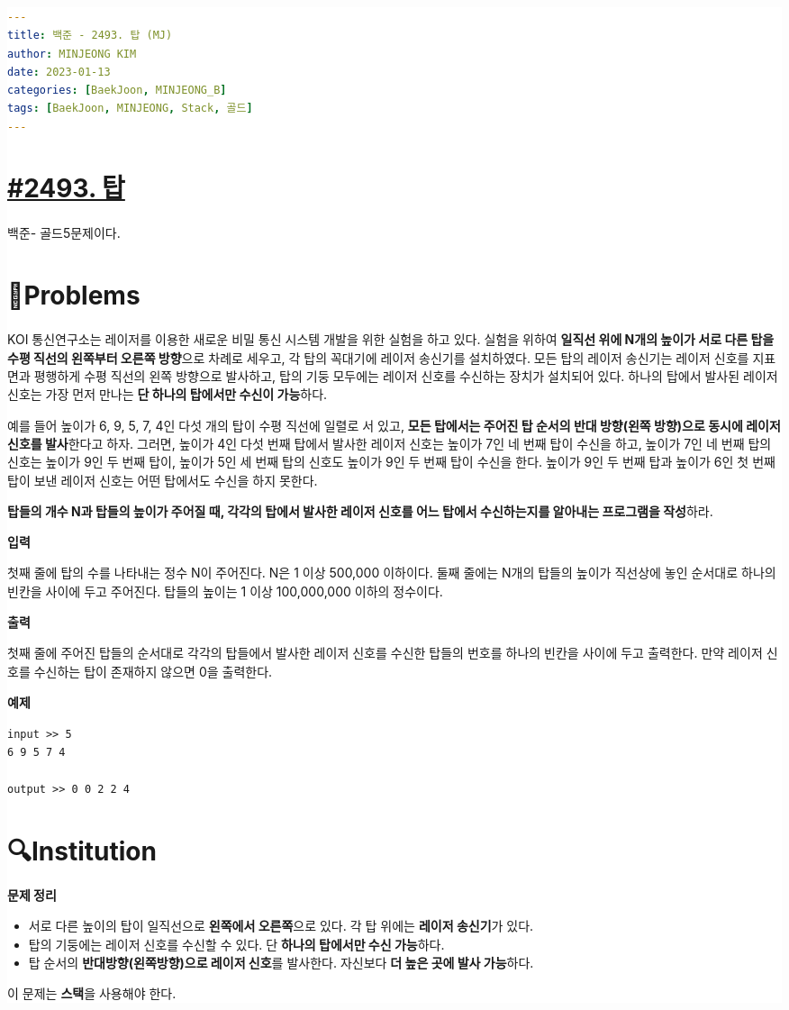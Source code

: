 ```yaml
---
title: 백준 - 2493. 탑 (MJ)
author: MINJEONG KIM
date: 2023-01-13
categories: [BaekJoon, MINJEONG_B]
tags: [BaekJoon, MINJEONG, Stack, 골드]
---
```

# [#2493. 탑](https://www.acmicpc.net/problem/2493)
백준- 골드5문제이다.

# 📖Problems

KOI 통신연구소는 레이저를 이용한 새로운 비밀 통신 시스템 개발을 위한 실험을 하고 있다. 실험을 위하여 **일직선 위에 N개의 높이가 서로 다른 탑을 수평 직선의 왼쪽부터 오른쪽 방향**으로 차례로 세우고, 각 탑의 꼭대기에 레이저 송신기를 설치하였다. 모든 탑의 레이저 송신기는 레이저 신호를 지표면과 평행하게 수평 직선의 왼쪽 방향으로 발사하고, 탑의 기둥 모두에는 레이저 신호를 수신하는 장치가 설치되어 있다. 하나의 탑에서 발사된 레이저 신호는 가장 먼저 만나는 **단 하나의 탑에서만 수신이 가능**하다.

예를 들어 높이가 6, 9, 5, 7, 4인 다섯 개의 탑이 수평 직선에 일렬로 서 있고, **모든 탑에서는 주어진 탑 순서의 반대 방향(왼쪽 방향)으로 동시에 레이저 신호를 발사**한다고 하자. 그러면, 높이가 4인 다섯 번째 탑에서 발사한 레이저 신호는 높이가 7인 네 번째 탑이 수신을 하고, 높이가 7인 네 번째 탑의 신호는 높이가 9인 두 번째 탑이, 높이가 5인 세 번째 탑의 신호도 높이가 9인 두 번째 탑이 수신을 한다. 높이가 9인 두 번째 탑과 높이가 6인 첫 번째 탑이 보낸 레이저 신호는 어떤 탑에서도 수신을 하지 못한다.

**탑들의 개수 N과 탑들의 높이가 주어질 때, 각각의 탑에서 발사한 레이저 신호를 어느 탑에서 수신하는지를 알아내는 프로그램을 작성**하라.

**입력**

첫째 줄에 탑의 수를 나타내는 정수 N이 주어진다. N은 1 이상 500,000 이하이다. 둘째 줄에는 N개의 탑들의 높이가 직선상에 놓인 순서대로 하나의 빈칸을 사이에 두고 주어진다. 탑들의 높이는 1 이상 100,000,000 이하의 정수이다.

**출력**

첫째 줄에 주어진 탑들의 순서대로 각각의 탑들에서 발사한 레이저 신호를 수신한 탑들의 번호를 하나의 빈칸을 사이에 두고 출력한다. 만약 레이저 신호를 수신하는 탑이 존재하지 않으면 0을 출력한다.

**예제**

```
input >> 5
6 9 5 7 4

output >> 0 0 2 2 4
```

# 🔍Institution

**문제 정리**

- 서로 다른 높이의 탑이 일직선으로 **왼쪽에서 오른쪽**으로 있다. 각 탑 위에는 **레이저 송신기**가 있다.
- 탑의 기둥에는 레이저 신호를 수신할 수 있다. 단 **하나의 탑에서만 수신 가능**하다.
- 탑 순서의 **반대방향(왼쪽방향)으로 레이저 신호**를 발사한다. 자신보다 **더 높은 곳에 발사 가능**하다.

이 문제는 **스택**을 사용해야 한다.
